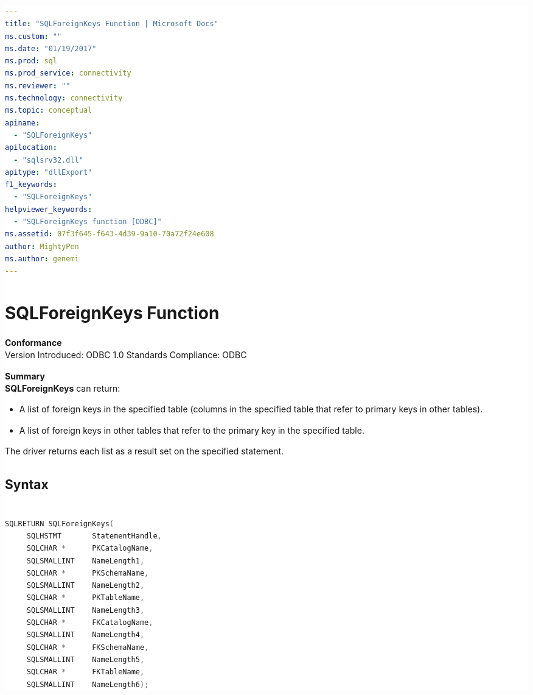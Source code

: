 ```yaml
---
title: "SQLForeignKeys Function | Microsoft Docs"
ms.custom: ""
ms.date: "01/19/2017"
ms.prod: sql
ms.prod_service: connectivity
ms.reviewer: ""
ms.technology: connectivity
ms.topic: conceptual
apiname: 
  - "SQLForeignKeys"
apilocation: 
  - "sqlsrv32.dll"
apitype: "dllExport"
f1_keywords: 
  - "SQLForeignKeys"
helpviewer_keywords: 
  - "SQLForeignKeys function [ODBC]"
ms.assetid: 07f3f645-f643-4d39-9a10-70a72f24e608
author: MightyPen
ms.author: genemi
---
```

# SQLForeignKeys Function
**Conformance**  
 Version Introduced: ODBC 1.0 Standards Compliance: ODBC  
  
 **Summary**  
 **SQLForeignKeys** can return:  
  
-   A list of foreign keys in the specified table (columns in the specified table that refer to primary keys in other tables).  
  
-   A list of foreign keys in other tables that refer to the primary key in the specified table.  
  
 The driver returns each list as a result set on the specified statement.  
  
## Syntax  
  
```cpp  
  
SQLRETURN SQLForeignKeys(  
     SQLHSTMT       StatementHandle,  
     SQLCHAR *      PKCatalogName,  
     SQLSMALLINT    NameLength1,  
     SQLCHAR *      PKSchemaName,  
     SQLSMALLINT    NameLength2,  
     SQLCHAR *      PKTableName,  
     SQLSMALLINT    NameLength3,  
     SQLCHAR *      FKCatalogName,  
     SQLSMALLINT    NameLength4,  
     SQLCHAR *      FKSchemaName,  
     SQLSMALLINT    NameLength5,  
     SQLCHAR *      FKTableName,  
     SQLSMALLINT    NameLength6);  
```  
  